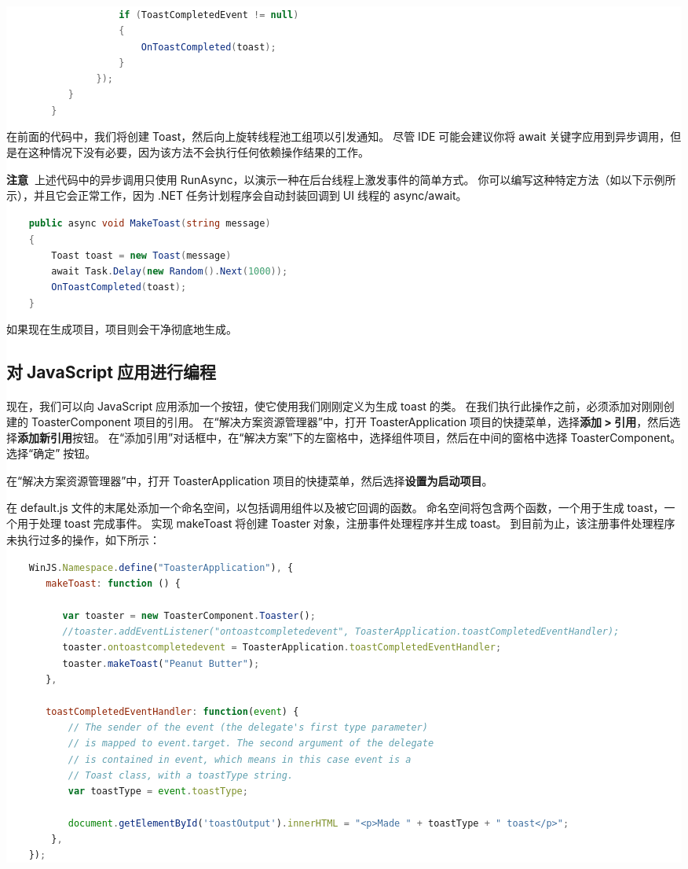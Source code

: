 ```csharp
                    if (ToastCompletedEvent != null)
                    {
                        OnToastCompleted(toast);
                    }
                });
           }
        }
```

在前面的代码中，我们将创建 Toast，然后向上旋转线程池工组项以引发通知。 尽管 IDE 可能会建议你将 await 关键字应用到异步调用，但是在这种情况下没有必要，因为该方法不会执行任何依赖操作结果的工作。

**注意**  上述代码中的异步调用只使用 RunAsync，以演示一种在后台线程上激发事件的简单方式。 你可以编写这种特定方法（如以下示例所示），并且它会正常工作，因为 .NET 任务计划程序会自动封装回调到 UI 线程的 async/await。
  
```csharp
    public async void MakeToast(string message)
    {
        Toast toast = new Toast(message)
        await Task.Delay(new Random().Next(1000));
        OnToastCompleted(toast);
    }
```

如果现在生成项目，项目则会干净彻底地生成。

## <a name="to-program-the-javascript-app"></a>对 JavaScript 应用进行编程

现在，我们可以向 JavaScript 应用添加一个按钮，使它使用我们刚刚定义为生成 toast 的类。 在我们执行此操作之前，必须添加对刚刚创建的 ToasterComponent 项目的引用。 在“解决方案资源管理器”中，打开 ToasterApplication 项目的快捷菜单，选择**添加 &gt; 引用**，然后选择**添加新引用**按钮。 在“添加引用”对话框中，在“解决方案”下的左窗格中，选择组件项目，然后在中间的窗格中选择 ToasterComponent。 选择“确定”  按钮。

在“解决方案资源管理器”中，打开 ToasterApplication 项目的快捷菜单，然后选择**设置为启动项目**。

在 default.js 文件的末尾处添加一个命名空间，以包括调用组件以及被它回调的函数。 命名空间将包含两个函数，一个用于生成 toast，一个用于处理 toast 完成事件。 实现 makeToast 将创建 Toaster 对象，注册事件处理程序并生成 toast。 到目前为止，该注册事件处理程序未执行过多的操作，如下所示：

```javascript
    WinJS.Namespace.define("ToasterApplication"), {
       makeToast: function () {

          var toaster = new ToasterComponent.Toaster();
          //toaster.addEventListener("ontoastcompletedevent", ToasterApplication.toastCompletedEventHandler);
          toaster.ontoastcompletedevent = ToasterApplication.toastCompletedEventHandler;
          toaster.makeToast("Peanut Butter");
       },

       toastCompletedEventHandler: function(event) {
           // The sender of the event (the delegate's first type parameter)
           // is mapped to event.target. The second argument of the delegate
           // is contained in event, which means in this case event is a
           // Toast class, with a toastType string.
           var toastType = event.toastType;

           document.getElementById('toastOutput').innerHTML = "<p>Made " + toastType + " toast</p>";
        },
    });
```
